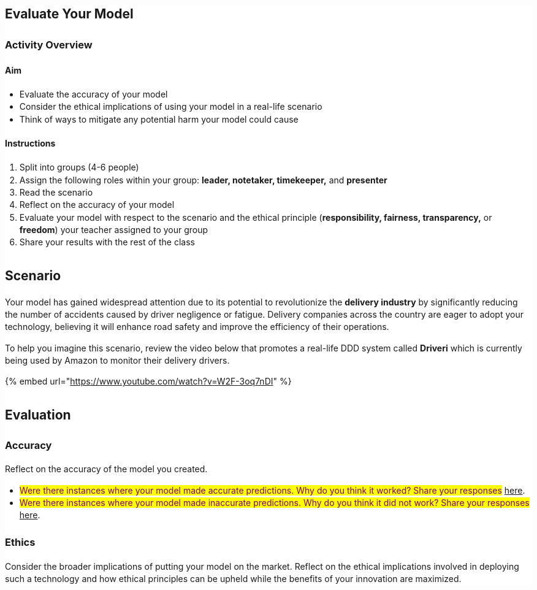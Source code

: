 ## Evaluate Your Model

### Activity Overview

#### Aim

* Evaluate the accuracy of your model
* Consider the ethical implications of using your model in a real-life scenario
* Think of ways to mitigate any potential harm your model could cause

#### Instructions

1. Split into groups (4-6 people)
2. Assign the following roles within your group: **leader, notetaker, timekeeper,** and **presenter**
3. Read the scenario
4. Reflect on the accuracy of your model
5. Evaluate your model with respect to the scenario and the ethical principle (**responsibility, fairness, transparency,** or **freedom**) your teacher assigned to your group
6. Share your results with the rest of the class

## **Scenario**

Your model has gained widespread attention due to its potential to revolutionize the **delivery industry** by significantly reducing the number of accidents caused by driver negligence or fatigue. Delivery companies across the country are eager to adopt your technology, believing it will enhance road safety and improve the efficiency of their operations.

To help you imagine this scenario, review the video below that promotes a real-life DDD system called **Driveri** which is currently being used by Amazon to monitor their delivery drivers.

{% embed url="https://www.youtube.com/watch?v=W2F-3oq7nDI" %}

## Evaluation

### Accuracy

Reflect on the accuracy of the model you created.

* <mark style="color:purple;">Were there instances where your model made accurate predictions. Why do you think it worked? Share your responses</mark> [here](https://jamboard.google.com/d/1hl8j9C71M-c26si500VDR7DIiD7zUTTF6JQb1cz_iRQ/viewer?f=4).
* <mark style="color:purple;">Were there instances where your model made inaccurate predictions. Why do you think it did not work? Share your responses</mark> [here](https://jamboard.google.com/d/1hl8j9C71M-c26si500VDR7DIiD7zUTTF6JQb1cz_iRQ/viewer?f=5).

### Ethics

Consider the broader implications of putting your model on the market. Reflect on the ethical implications involved in deploying such a technology and how ethical principles can be upheld while the benefits of your innovation are maximized.
